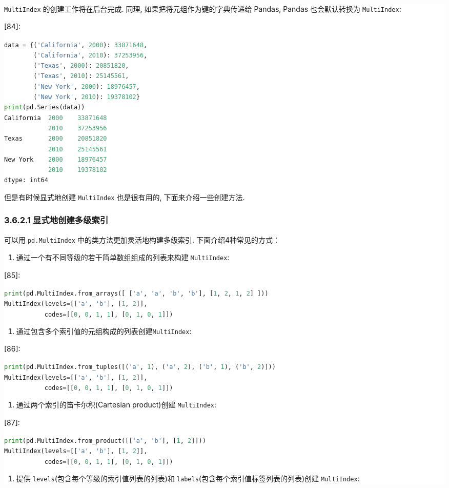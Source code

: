 `MultiIndex` 的创建工作将在后台完成. 同理, 如果把将元组作为键的字典传递给 Pandas, Pandas 也会默认转换为 `MultiIndex`:

[84]:

```python
data = {('California', 2000): 33871648,
        ('California', 2010): 37253956,
        ('Texas', 2000): 20851820,
        ('Texas', 2010): 25145561,
        ('New York', 2000): 18976457,
        ('New York', 2010): 19378102}
print(pd.Series(data))
California  2000    33871648
            2010    37253956
Texas       2000    20851820
            2010    25145561
New York    2000    18976457
            2010    19378102
dtype: int64
```

但是有时候显式地创建 `MultiIndex` 也是很有用的, 下面来介绍一些创建方法.

### 3.6.2.1 显式地创建多级索引

可以用 `pd.MultiIndex` 中的类方法更加灵活地构建多级索引. 下面介绍4种常见的方式：

1. 通过一个有不同等级的若干简单数组组成的列表来构建 `MultiIndex`:

[85]:

```python
print(pd.MultiIndex.from_arrays([ ['a', 'a', 'b', 'b'], [1, 2, 1, 2] ]))
MultiIndex(levels=[['a', 'b'], [1, 2]],
           codes=[[0, 0, 1, 1], [0, 1, 0, 1]])
```

1. 通过包含多个索引值的元组构成的列表创建`MultiIndex`:

[86]:

```python
print(pd.MultiIndex.from_tuples([('a', 1), ('a', 2), ('b', 1), ('b', 2)]))
MultiIndex(levels=[['a', 'b'], [1, 2]],
           codes=[[0, 0, 1, 1], [0, 1, 0, 1]])
```

1. 通过两个索引的笛卡尔积(Cartesian product)创建 `MultiIndex`:

[87]:

```python
print(pd.MultiIndex.from_product([['a', 'b'], [1, 2]]))
MultiIndex(levels=[['a', 'b'], [1, 2]],
           codes=[[0, 0, 1, 1], [0, 1, 0, 1]])
```

1. 提供 `levels`(包含每个等级的索引值列表的列表)和 `labels`(包含每个索引值标签列表的列表)创建 `MultiIndex`:
